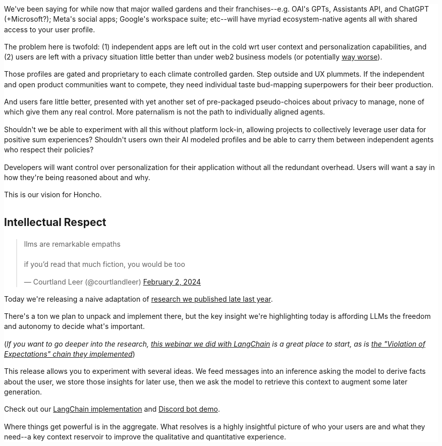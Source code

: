 We've been saying for while now that major walled gardens and their franchises--e.g. OAI's GPTs, Assistants API, and ChatGPT (+Microsoft?); Meta's social apps; Google's workspace suite; etc--will have myriad ecosystem-native agents all with shared access to your user profile. 

The problem here is twofold: (1) independent apps are left out in the cold wrt user context and personalization capabilities, and (2) users are left with a privacy situation little better than under web2 business models (or potentially [way worse](https://arxiv.org/abs/2310.07298)).

Those profiles are gated and proprietary to each climate controlled garden. Step outside and UX plummets. If the independent and open product communities want to compete, they need individual taste bud-mapping superpowers for their beer production.

And users fare little better, presented with yet another set of pre-packaged pseudo-choices about privacy to manage, none of which give them any real control. More paternalism is not the path to individually aligned agents.

Shouldn't we be able to experiment with all this without platform lock-in, allowing projects to collectively leverage user data for positive sum experiences? Shouldn't users own their AI modeled profiles and be able to carry them between independent agents who respect their policies?

Developers will want control over personalization for their application without all the redundant overhead. Users will want a say in how they're being reasoned about and why.

This is our vision for Honcho.

## Intellectual Respect

<blockquote class="twitter-tweet"><p lang="en" dir="ltr">llms are remarkable empaths<br><br>if you’d read that much fiction, you would be too</p>&mdash; Courtland Leer (@courtlandleer) <a href="https://twitter.com/courtlandleer/status/1753480140850626759?ref_src=twsrc%5Etfw">February 2, 2024</a></blockquote>

Today we're releasing a naive adaptation of [research we published late last year](https://arxiv.org/abs/2310.06983).

There's a ton we plan to unpack and implement there, but the key insight we're highlighting today is affording LLMs the freedom and autonomy to decide what's important.

<iframe width="560" height="315" src="https://www.youtube.com/embed/PbuzqCdY0hg?si=9Ylj3XfY5TF_Jrr3" title="YouTube video player" frameborder="0" allow="accelerometer; autoplay; clipboard-write; encrypted-media; gyroscope; picture-in-picture; web-share" allowfullscreen></iframe>  

(*If you want to go deeper into the research, [this webinar we did with LangChain](https://www.youtube.com/watch?v=PbuzqCdY0hg&list=PLuFHBYNxPuzrkVP88FxYH1k7ZL5s7WTC8) is a great place to start, as is [the "Violation of Expectations" chain they implemented](https://js.langchain.com/docs/use_cases/agent_simulations/violation_of_expectations_chain)*)


This release allows you to experiment with several ideas. We feed messages into an inference asking the model to derive facts about the user, we store those insights for later use, then we ask the model to retrieve this context to augment some later generation.

Check out our [LangChain implementation](https://docs.honcho.dev/how-to/personal-memory/simple-user-memory) and [Discord bot demo](https://discord.gg/plasticlabs).

Where things get powerful is in the aggregate. What resolves is a highly insightful picture of who your users are and what they need--a key context reservoir to improve the qualitative and quantitative experience. 

